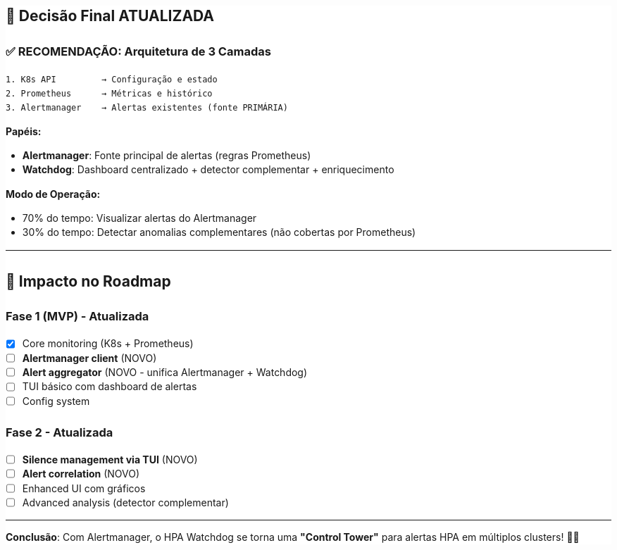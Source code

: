 
## 🎯 Decisão Final ATUALIZADA

### ✅ RECOMENDAÇÃO: Arquitetura de 3 Camadas

```
1. K8s API         → Configuração e estado
2. Prometheus      → Métricas e histórico
3. Alertmanager    → Alertas existentes (fonte PRIMÁRIA)
```

**Papéis:**
- **Alertmanager**: Fonte principal de alertas (regras Prometheus)
- **Watchdog**: Dashboard centralizado + detector complementar + enriquecimento

**Modo de Operação:**
- 70% do tempo: Visualizar alertas do Alertmanager
- 30% do tempo: Detectar anomalias complementares (não cobertas por Prometheus)

---

## 🚀 Impacto no Roadmap

### Fase 1 (MVP) - Atualizada

- [x] Core monitoring (K8s + Prometheus)
- [ ] **Alertmanager client** (NOVO)
- [ ] **Alert aggregator** (NOVO - unifica Alertmanager + Watchdog)
- [ ] TUI básico com dashboard de alertas
- [ ] Config system

### Fase 2 - Atualizada

- [ ] **Silence management via TUI** (NOVO)
- [ ] **Alert correlation** (NOVO)
- [ ] Enhanced UI com gráficos
- [ ] Advanced analysis (detector complementar)

---

**Conclusão**: Com Alertmanager, o HPA Watchdog se torna uma **"Control Tower"** para alertas HPA em múltiplos clusters! 🚀🎯
